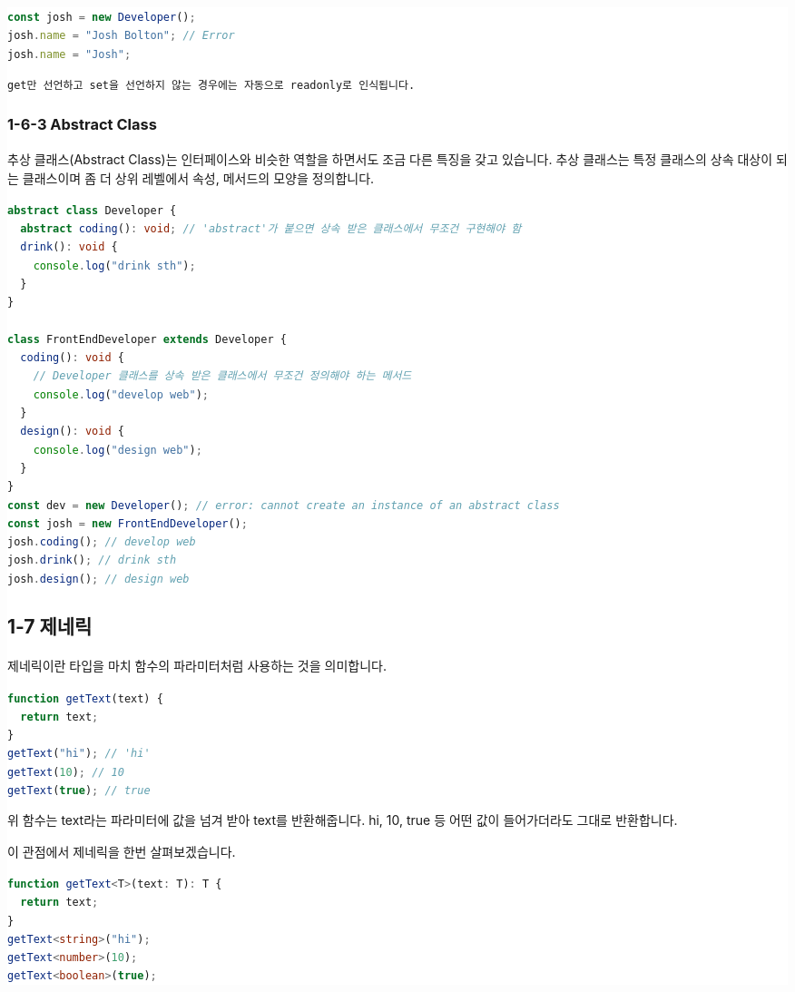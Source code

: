```ts
const josh = new Developer();
josh.name = "Josh Bolton"; // Error
josh.name = "Josh";
```

`get만 선언하고 set을 선언하지 않는 경우에는 자동으로 readonly로 인식됩니다.`

### 1-6-3 Abstract Class

추상 클래스(Abstract Class)는 인터페이스와 비슷한 역할을 하면서도 조금 다른 특징을 갖고 있습니다. 추상 클래스는 특정 클래스의 상속 대상이 되는 클래스이며 좀 더 상위 레벨에서 속성, 메서드의 모양을 정의합니다.

```ts
abstract class Developer {
  abstract coding(): void; // 'abstract'가 붙으면 상속 받은 클래스에서 무조건 구현해야 함
  drink(): void {
    console.log("drink sth");
  }
}

class FrontEndDeveloper extends Developer {
  coding(): void {
    // Developer 클래스를 상속 받은 클래스에서 무조건 정의해야 하는 메서드
    console.log("develop web");
  }
  design(): void {
    console.log("design web");
  }
}
const dev = new Developer(); // error: cannot create an instance of an abstract class
const josh = new FrontEndDeveloper();
josh.coding(); // develop web
josh.drink(); // drink sth
josh.design(); // design web
```

## 1-7 제네릭

제네릭이란 타입을 마치 함수의 파라미터처럼 사용하는 것을 의미합니다.

```ts
function getText(text) {
  return text;
}
getText("hi"); // 'hi'
getText(10); // 10
getText(true); // true
```

위 함수는 text라는 파라미터에 값을 넘겨 받아 text를 반환해줍니다. hi, 10, true 등 어떤 값이 들어가더라도 그대로 반환합니다.

이 관점에서 제네릭을 한번 살펴보겠습니다.

```ts
function getText<T>(text: T): T {
  return text;
}
getText<string>("hi");
getText<number>(10);
getText<boolean>(true);
```
